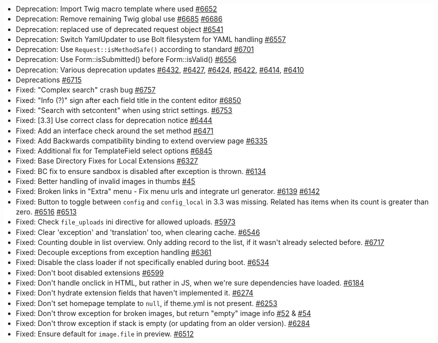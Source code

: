  - Deprecation: Import Twig macro template where used [#6652](https://github.com/bolt/bolt/pull/6652)
 - Deprecation: Remove remaining Twig global use [#6685](https://github.com/bolt/bolt/pull/6685) [#6686](https://github.com/bolt/bolt/pull/6686)
 - Deprecation: replaced use of deprecated request object [#6541](https://github.com/bolt/bolt/pull/6541)
 - Deprecation: Switch YamlUpdater to use Bolt filesystem for YAML handling [#6557](https://github.com/bolt/bolt/pull/6557)
 - Deprecation: Use `Request::isMethodSafe()` according to standard [#6701](https://github.com/bolt/bolt/pull/6701)
 - Deprecation: Use Form::isSubmitted() before Form::isValid() [#6556](https://github.com/bolt/bolt/pull/6556)
 - Deprecation: Various deprecation updates [#6432](https://github.com/bolt/bolt/pull/6432), [#6427](https://github.com/bolt/bolt/pull/6427), [#6424](https://github.com/bolt/bolt/pull/6424), [#6422](https://github.com/bolt/bolt/pull/6422), [#6414](https://github.com/bolt/bolt/pull/6414), [#6410](https://github.com/bolt/bolt/pull/6410)
 - Deprecations [#6715](https://github.com/bolt/bolt/pull/6715)
 - Fixed: "Complex search" crash bug [#6757](https://github.com/bolt/bolt/pull/6757)
 - Fixed: "Info (?)" sign after each field title in the content editor [#6850](https://github.com/bolt/bolt/pull/6850)
 - Fixed: "Search with setcontent" when using strict settings. [#6753](https://github.com/bolt/bolt/pull/6753)
 - Fixed: [3.3] Use correct class for deprecation notice [#6444](https://github.com/bolt/bolt/pull/6444)
 - Fixed: Add an interface check around the set method [#6471](https://github.com/bolt/bolt/pull/6471)
 - Fixed: Add Backwards compatibility binding to extend overview page [#6335](https://github.com/bolt/bolt/pull/6335)
 - Fixed: Additional fix for TemplateField select options [#6845](https://github.com/bolt/bolt/pull/6845)
 - Fixed: Base Directory Fixes for Local Extensions [#6327](https://github.com/bolt/bolt/pull/6327)
 - Fixed: BC fix to ensure sandbox is disabled after exception is thrown. [#6134](https://github.com/bolt/bolt/pull/6134)
 - Fixed: Better handling of invalid images in thumbs [#45](https://github.com/bolt/thumbs/pull/45)
 - Fixed: Broken links in "Extra" menu  - Fix menu urls and integrate url generator. [#6139](https://github.com/bolt/bolt/pull/6139) [#6142](https://github.com/bolt/bolt/pull/6142)
 - Fixed: Button to toggle between `config` and `config_local` in 3.3 was missing. Related has items when its count is greater than zero. [#6516](https://github.com/bolt/bolt/pull/6516) [#6513](https://github.com/bolt/bolt/pull/6513)
 - Fixed: Check `file_uploads` ini directive for allowed uploads. [#5973](https://github.com/bolt/bolt/pull/5973)
 - Fixed: Clear 'exception' and 'translation' too, when clearing cache. [#6546](https://github.com/bolt/bolt/pull/6546)
 - Fixed: Counting double in list overview. Only adding record to the list, if it wasn't already selected before. [#6717](https://github.com/bolt/bolt/pull/6717)
 - Fixed: Decouple exceptions from exception handling [#6361](https://github.com/bolt/bolt/pull/6361)
 - Fixed: Disable the class loader if not specifically enabled during boot. [#6534](https://github.com/bolt/bolt/pull/6534)
 - Fixed: Don't boot disabled extensions [#6599](https://github.com/bolt/bolt/pull/6599)
 - Fixed: Don't handle onclick in HTML, but rather in JS, when we're sure dependencies have loaded. [#6184](https://github.com/bolt/bolt/pull/6184)
 - Fixed: Don't hydrate extension fields that haven't implemented it. [#6274](https://github.com/bolt/bolt/pull/6274)
 - Fixed: Don't set homepage template to `null`, if theme.yml is not present. [#6253](https://github.com/bolt/bolt/pull/6253)
 - Fixed: Don't throw exception for broken images, but return "empty" image info [#52](https://github.com/bolt/filesystem/pull/52) & [#54](https://github.com/bolt/filesystem/pull/54)
 - Fixed: Don't throw exception if stack is empty (or updating from an older version). [#6284](https://github.com/bolt/bolt/pull/6284)
 - Fixed: Ensure default for `image.file` in preview. [#6512](https://github.com/bolt/bolt/pull/6512)